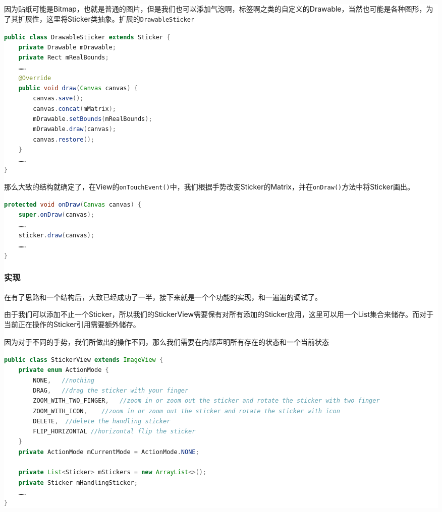因为贴纸可能是Bitmap，也就是普通的图片，但是我们也可以添加气泡啊，标签啊之类的自定义的Drawable，当然也可能是各种图形，为了其扩展性，这里将Sticker类抽象。扩展的`DrawableSticker`

```java
public class DrawableSticker extends Sticker {
    private Drawable mDrawable;
    private Rect mRealBounds;
    ……
  	@Override
    public void draw(Canvas canvas) {
        canvas.save();
        canvas.concat(mMatrix);
        mDrawable.setBounds(mRealBounds);
        mDrawable.draw(canvas);
        canvas.restore();
    }
  	……
}
```

那么大致的结构就确定了，在View的`onTouchEvent()`中，我们根据手势改变Sticker的Matrix，并在`onDraw()`方法中将Sticker画出。

```java
protected void onDraw(Canvas canvas) {
    super.onDraw(canvas);
  	……
	sticker.draw(canvas);
  	……
}
```

### 实现

在有了思路和一个结构后，大致已经成功了一半，接下来就是一个个功能的实现，和一遍遍的调试了。

由于我们可以添加不止一个Sticker，所以我们的StickerView需要保有对所有添加的Sticker应用，这里可以用一个List集合来储存。而对于当前正在操作的Sticker引用需要额外储存。

因为对于不同的手势，我们所做出的操作不同，那么我们需要在内部声明所有存在的状态和一个当前状态

```java
public class StickerView extends ImageView {
    private enum ActionMode {
        NONE,   //nothing
        DRAG,   //drag the sticker with your finger
        ZOOM_WITH_TWO_FINGER,   //zoom in or zoom out the sticker and rotate the sticker with two finger
        ZOOM_WITH_ICON,    //zoom in or zoom out the sticker and rotate the sticker with icon
        DELETE,  //delete the handling sticker
        FLIP_HORIZONTAL //horizontal flip the sticker
    }
  	private ActionMode mCurrentMode = ActionMode.NONE;

    private List<Sticker> mStickers = new ArrayList<>();
    private Sticker mHandlingSticker;
  	……
}
```

